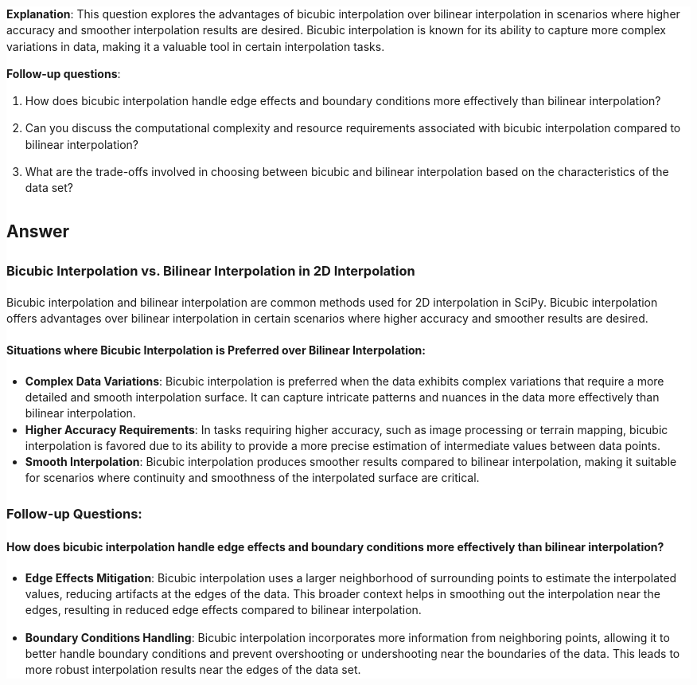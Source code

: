 **Explanation**: This question explores the advantages of bicubic interpolation over bilinear interpolation in scenarios where higher accuracy and smoother interpolation results are desired. Bicubic interpolation is known for its ability to capture more complex variations in data, making it a valuable tool in certain interpolation tasks.

**Follow-up questions**:

1. How does bicubic interpolation handle edge effects and boundary conditions more effectively than bilinear interpolation?

2. Can you discuss the computational complexity and resource requirements associated with bicubic interpolation compared to bilinear interpolation?

3. What are the trade-offs involved in choosing between bicubic and bilinear interpolation based on the characteristics of the data set?





## Answer

### Bicubic Interpolation vs. Bilinear Interpolation in 2D Interpolation

Bicubic interpolation and bilinear interpolation are common methods used for 2D interpolation in SciPy. Bicubic interpolation offers advantages over bilinear interpolation in certain scenarios where higher accuracy and smoother results are desired.

#### Situations where Bicubic Interpolation is Preferred over Bilinear Interpolation:

- **Complex Data Variations**: Bicubic interpolation is preferred when the data exhibits complex variations that require a more detailed and smooth interpolation surface. It can capture intricate patterns and nuances in the data more effectively than bilinear interpolation.
- **Higher Accuracy Requirements**: In tasks requiring higher accuracy, such as image processing or terrain mapping, bicubic interpolation is favored due to its ability to provide a more precise estimation of intermediate values between data points.
- **Smooth Interpolation**: Bicubic interpolation produces smoother results compared to bilinear interpolation, making it suitable for scenarios where continuity and smoothness of the interpolated surface are critical.

### Follow-up Questions:

#### How does bicubic interpolation handle edge effects and boundary conditions more effectively than bilinear interpolation?

- **Edge Effects Mitigation**: Bicubic interpolation uses a larger neighborhood of surrounding points to estimate the interpolated values, reducing artifacts at the edges of the data. This broader context helps in smoothing out the interpolation near the edges, resulting in reduced edge effects compared to bilinear interpolation.
  
- **Boundary Conditions Handling**: Bicubic interpolation incorporates more information from neighboring points, allowing it to better handle boundary conditions and prevent overshooting or undershooting near the boundaries of the data. This leads to more robust interpolation results near the edges of the data set.
